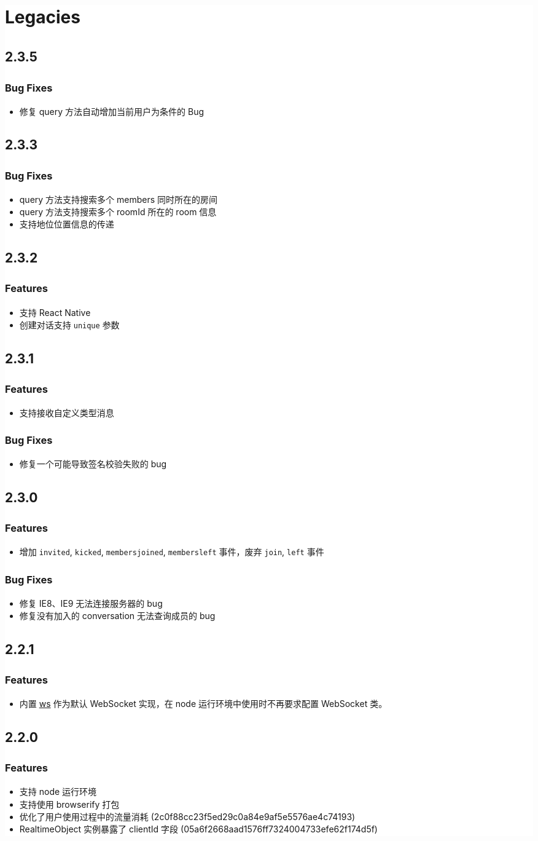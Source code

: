 # Legacies
## 2.3.5
### Bug Fixes
* 修复 query 方法自动增加当前用户为条件的 Bug

## 2.3.3
### Bug Fixes
* query 方法支持搜索多个 members 同时所在的房间
* query 方法支持搜索多个 roomId 所在的 room 信息
* 支持地位位置信息的传递

## 2.3.2
### Features
* 支持 React Native
* 创建对话支持 `unique` 参数

## 2.3.1
### Features
* 支持接收自定义类型消息

### Bug Fixes
* 修复一个可能导致签名校验失败的 bug

## 2.3.0
### Features
* 增加 `invited`, `kicked`, `membersjoined`, `membersleft` 事件，废弃 `join`, `left` 事件

### Bug Fixes
* 修复 IE8、IE9 无法连接服务器的 bug
* 修复没有加入的 conversation 无法查询成员的 bug

## 2.2.1
### Features
* 内置 [ws](https://www.npmjs.com/package/ws) 作为默认 WebSocket 实现，在 node 运行环境中使用时不再要求配置 WebSocket 类。

## 2.2.0
### Features
* 支持 node 运行环境
* 支持使用 browserify 打包
* 优化了用户使用过程中的流量消耗 (2c0f88cc23f5ed29c0a84e9af5e5576ae4c74193)
* RealtimeObject 实例暴露了 clientId 字段 (05a6f2668aad1576ff7324004733efe62f174d5f)
